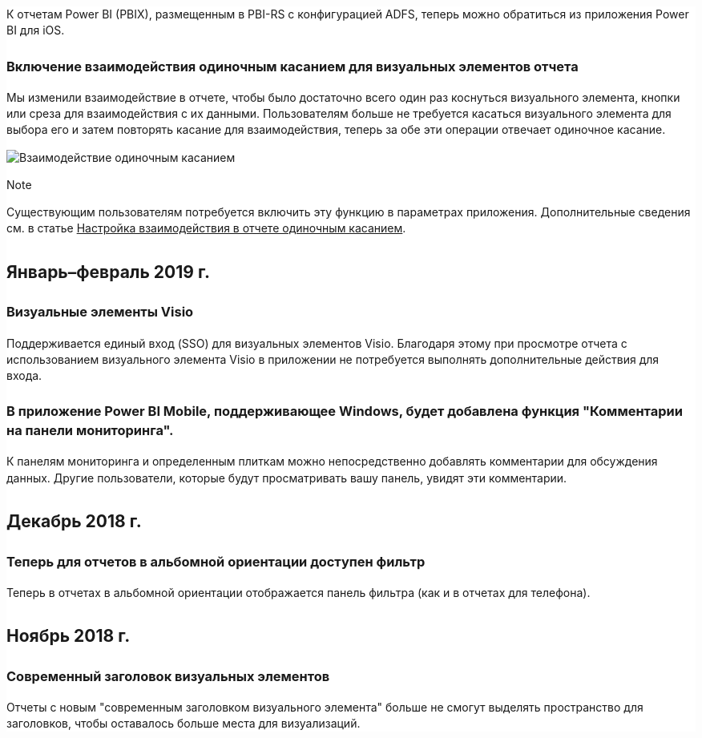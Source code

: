 К отчетам Power BI (PBIX), размещенным в PBI-RS с конфигурацией ADFS, теперь можно обратиться из приложения Power BI для iOS.

### <a name="enabling-single-tap-interaction-with-report-visuals"></a>Включение взаимодействия одиночным касанием для визуальных элементов отчета

Мы изменили взаимодействие в отчете, чтобы было достаточно всего один раз коснуться визуального элемента, кнопки или среза для взаимодействия с их данными. Пользователям больше не требуется касаться визуального элемента для выбора его и затем повторять касание для взаимодействия, теперь за обе эти операции отвечает одиночное касание.

![Взаимодействие одиночным касанием](./media/mobile-whats-new-in-the-mobile-apps/single-tap-2.gif)

> [!NOTE]
> Существующим пользователям потребуется включить эту функцию в параметрах приложения. Дополнительные сведения см. в статье [Настройка взаимодействия в отчете одиночным касанием](./mobile-app-interaction-settings.md).

## <a name="january---february-2019"></a>Январь–февраль 2019 г.
 
### <a name="visio-visuals"></a>Визуальные элементы Visio

Поддерживается единый вход (SSO) для визуальных элементов Visio. Благодаря этому при просмотре отчета с использованием визуального элемента Visio в приложении не потребуется выполнять дополнительные действия для входа. 

### <a name="dashboard-commenting-is-coming-to-power-bi-mobile-windows-app"></a>В приложение Power BI Mobile, поддерживающее Windows, будет добавлена функция "Комментарии на панели мониторинга".

К панелям мониторинга и определенным плиткам можно непосредственно добавлять комментарии для обсуждения данных. Другие пользователи, которые будут просматривать вашу панель, увидят эти комментарии. 

## <a name="december-2018"></a>Декабрь 2018 г.

### <a name="filter-is-now-available-for-landscape-reports"></a>Теперь для отчетов в альбомной ориентации доступен фильтр 

Теперь в отчетах в альбомной ориентации отображается панель фильтра (как и в отчетах для телефона).

## <a name="november-2018"></a>Ноябрь 2018 г.

### <a name="modern-visual-header"></a>Современный заголовок визуальных элементов 

Отчеты с новым "современным заголовком визуального элемента" больше не смогут выделять пространство для заголовков, чтобы оставалось больше места для визуализаций.
